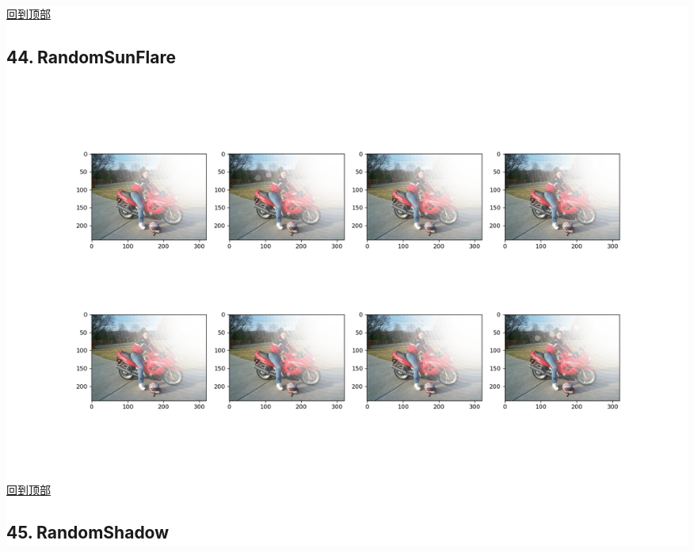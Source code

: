 

[回到顶部](#top)



<a id = 'random_sun_flare'></a>

## 44. RandomSunFlare



![](./pics/random_sun_flare.png)



[回到顶部](#top)



<a id = 'random_shadow'></a>

## 45. RandomShadow
